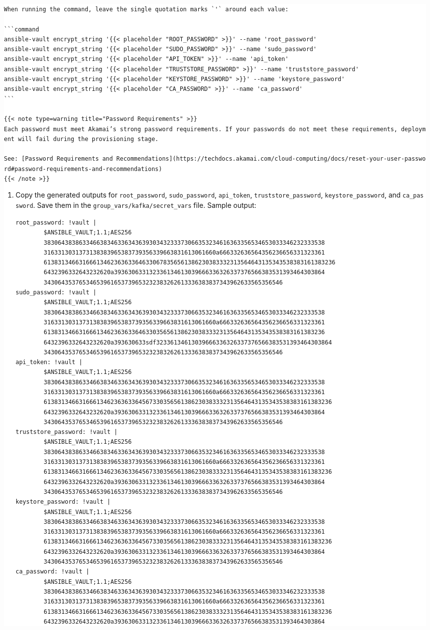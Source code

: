     When running the command, leave the single quotation marks `'` around each value:

    ```command
    ansible-vault encrypt_string '{{< placeholder "ROOT_PASSWORD" >}}' --name 'root_password'
    ansible-vault encrypt_string '{{< placeholder "SUDO_PASSWORD" >}}' --name 'sudo_password'
    ansible-vault encrypt_string '{{< placeholder "API_TOKEN" >}}' --name 'api_token'
    ansible-vault encrypt_string '{{< placeholder "TRUSTSTORE_PASSWORD" >}}' --name 'truststore_password'
    ansible-vault encrypt_string '{{< placeholder "KEYSTORE_PASSWORD" >}}' --name 'keystore_password'
    ansible-vault encrypt_string '{{< placeholder "CA_PASSWORD" >}}' --name 'ca_password'
    ```

    {{< note type=warning title="Password Requirements" >}}
    Each password must meet Akamai’s strong password requirements. If your passwords do not meet these requirements, deployment will fail during the provisioning stage.

    See: [Password Requirements and Recommendations](https://techdocs.akamai.com/cloud-computing/docs/reset-your-user-password#password-requirements-and-recommendations)
    {{< /note >}}

1.  Copy the generated outputs for `root_password`, `sudo_password`, `api_token`, `truststore_password`, `keystore_password`, and `ca_password`. Save them in the `group_vars/kafka/secret_vars` file. Sample output:

    ```output
    root_password: !vault |
            $ANSIBLE_VAULT;1.1;AES256
            38306438386334663834633634363930343233373066353234616363356534653033346232333538
            3163313031373138383965383739356339663831613061660a666332636564356236656331323361
            61383134663166613462363633646330678356561386230383332313564643135343538383161383236
            6432396332643232620a393630633132336134613039666336326337376566383531393464303864
            34306435376534653961653739653232383262613336383837343962633565356546
    sudo_password: !vault |
            $ANSIBLE_VAULT;1.1;AES256
            38306438386334663834633634363930343233373066353234616363356534653033346232333538
            3163313031373138383965383739356339663831613061660a666332636564356236656331323361
            61383134663166613462363633646330356561386230383332313564643135343538383161383236
            6432396332643232620a393630633sdf32336134613039666336326337376566383531393464303864
            34306435376534653961653739653232383262613336383837343962633565356546
    api_token: !vault |
            $ANSIBLE_VAULT;1.1;AES256
            38306438386334663834633634363930343233373066353234616363356534653033346232333538
            3163313031373138383965383739356339663831613061660a666332636564356236656331323361
            6138313466316661346236363364567330356561386230383332313564643135343538383161383236
            6432396332643232620a393630633132336134613039666336326337376566383531393464303864
            34306435376534653961653739653232383262613336383837343962633565356546
    truststore_password: !vault |
            $ANSIBLE_VAULT;1.1;AES256
            38306438386334663834633634363930343233373066353234616363356534653033346232333538
            3163313031373138383965383739356339663831613061660a666332636564356236656331323361
            6138313466316661346236363364567330356561386230383332313564643135343538383161383236
            6432396332643232620a393630633132336134613039666336326337376566383531393464303864
            34306435376534653961653739653232383262613336383837343962633565356546
    keystore_password: !vault |
            $ANSIBLE_VAULT;1.1;AES256
            38306438386334663834633634363930343233373066353234616363356534653033346232333538
            3163313031373138383965383739356339663831613061660a666332636564356236656331323361
            6138313466316661346236363364567330356561386230383332313564643135343538383161383236
            6432396332643232620a393630633132336134613039666336326337376566383531393464303864
            34306435376534653961653739653232383262613336383837343962633565356546
    ca_password: !vault |
            $ANSIBLE_VAULT;1.1;AES256
            38306438386334663834633634363930343233373066353234616363356534653033346232333538
            3163313031373138383965383739356339663831613061660a666332636564356236656331323361
            6138313466316661346236363364567330356561386230383332313564643135343538383161383236
            6432396332643232620a393630633132336134613039666336326337376566383531393464303864